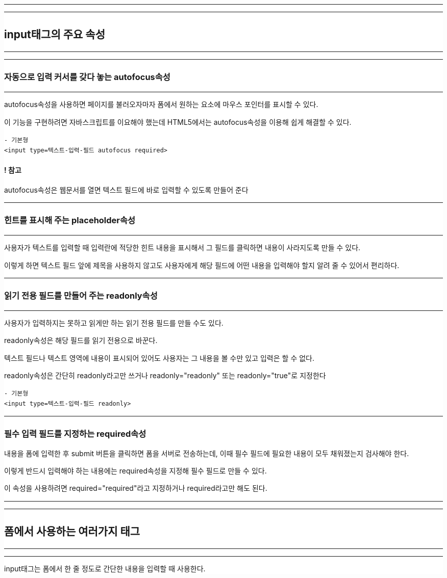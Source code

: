 ***
***
## input태그의 주요 속성
***
***
### 자동으로 입력 커서를 갖다 놓는 autofocus속성
***
autofocus속성을 사용하면 페이지를 불러오자마자 폼에서 원하는 요소에 마우스 포인터를 표시할 수 있다. 

이 기능을 구현하려면 자바스크립트를 이요해야 했는데 HTML5에서는 autofocus속성을 이용해 쉽게 해결할 수 있다.

    - 기본형
    <input type=텍스트-입력-필드 autofocus required>

#### ! 참고
autofocus속성은 웹문서를 열면 텍스트 필드에 바로 입력할 수 있도록 만들어 준다

***
### 힌트를 표시해 주는 placeholder속성
***

사용자가 텍스트를 입력할 때 입력란에 적당한 힌트 내용을 표시해서 그 필드를 클릭하면 내용이 사라지도록 만들 수 있다.

이렇게 하면 텍스트 필드 앞에 제목을 사용하지 않고도 사용자에게 해당 필드에 어떤 내용을 입력해야 할지 알려 줄 수 있어서 편리하다.

***
### 읽기 전용 필드를 만들어 주는 readonly속성
***

사용자가 입력하지는 못하고 읽게만 하는 읽기 전용 필드를 만들 수도 있다.

readonly속성은 해당 필드를 읽기 전용으로 바꾼다.

텍스트 필드나 텍스트 영역에 내용이 표시되어 있어도 사용자는 그 내용을 볼 수만 있고 입력은 할 수 없다.

readonly속성은 간단히 readonly라고만 쓰거나 readonly="readonly" 또는 readonly="true"로 지정한다

    - 기본형
    <input type=텍스트-입력-필드 readonly>

***

### 필수 입력 필드를 지정하는 required속성

내용을 폼에 입력한 후 submit 버튼을 클릭하면 폼을 서버로 전송하는데, 이때 필수 필드에 필요한 내용이 모두 채워졌는지 검사해야 한다.

이렇게 반드시 입력해야 하는 내용에는 required속성을 지정해 필수 필드로 만들 수 있다.

이 속성을 사용하려면 required="required"라고 지정하거나 required라고만 해도 된다.

***
***
## 폼에서 사용하는 여러가지 태그
***
***
input태그는 폼에서 한 줄 정도로 간단한 내용을 입력할 때 사용한다.
